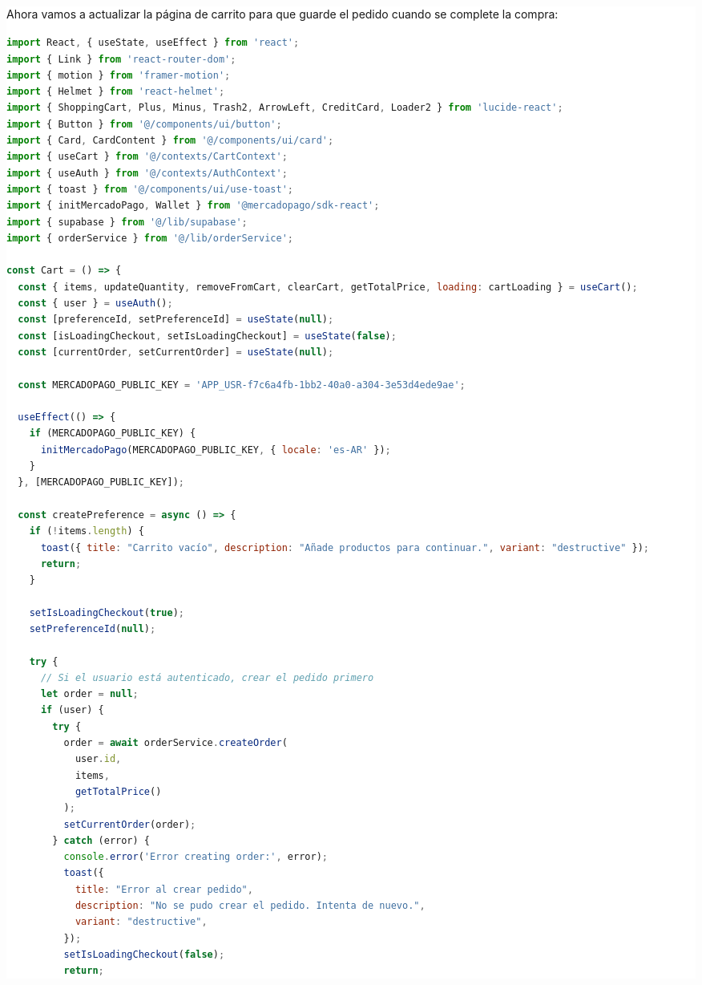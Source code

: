 Ahora vamos a actualizar la página de carrito para que guarde el pedido cuando se complete la compra:


```javascriptreact
import React, { useState, useEffect } from 'react';
import { Link } from 'react-router-dom';
import { motion } from 'framer-motion';
import { Helmet } from 'react-helmet';
import { ShoppingCart, Plus, Minus, Trash2, ArrowLeft, CreditCard, Loader2 } from 'lucide-react';
import { Button } from '@/components/ui/button';
import { Card, CardContent } from '@/components/ui/card';
import { useCart } from '@/contexts/CartContext';
import { useAuth } from '@/contexts/AuthContext';
import { toast } from '@/components/ui/use-toast';
import { initMercadoPago, Wallet } from '@mercadopago/sdk-react';
import { supabase } from '@/lib/supabase';
import { orderService } from '@/lib/orderService';

const Cart = () => {
  const { items, updateQuantity, removeFromCart, clearCart, getTotalPrice, loading: cartLoading } = useCart();
  const { user } = useAuth();
  const [preferenceId, setPreferenceId] = useState(null);
  const [isLoadingCheckout, setIsLoadingCheckout] = useState(false);
  const [currentOrder, setCurrentOrder] = useState(null);

  const MERCADOPAGO_PUBLIC_KEY = 'APP_USR-f7c6a4fb-1bb2-40a0-a304-3e53d4ede9ae';

  useEffect(() => {
    if (MERCADOPAGO_PUBLIC_KEY) {
      initMercadoPago(MERCADOPAGO_PUBLIC_KEY, { locale: 'es-AR' });
    }
  }, [MERCADOPAGO_PUBLIC_KEY]);

  const createPreference = async () => {
    if (!items.length) {
      toast({ title: "Carrito vacío", description: "Añade productos para continuar.", variant: "destructive" });
      return;
    }

    setIsLoadingCheckout(true);
    setPreferenceId(null);

    try {
      // Si el usuario está autenticado, crear el pedido primero
      let order = null;
      if (user) {
        try {
          order = await orderService.createOrder(
            user.id,
            items,
            getTotalPrice()
          );
          setCurrentOrder(order);
        } catch (error) {
          console.error('Error creating order:', error);
          toast({
            title: "Error al crear pedido",
            description: "No se pudo crear el pedido. Intenta de nuevo.",
            variant: "destructive",
          });
          setIsLoadingCheckout(false);
          return;
```